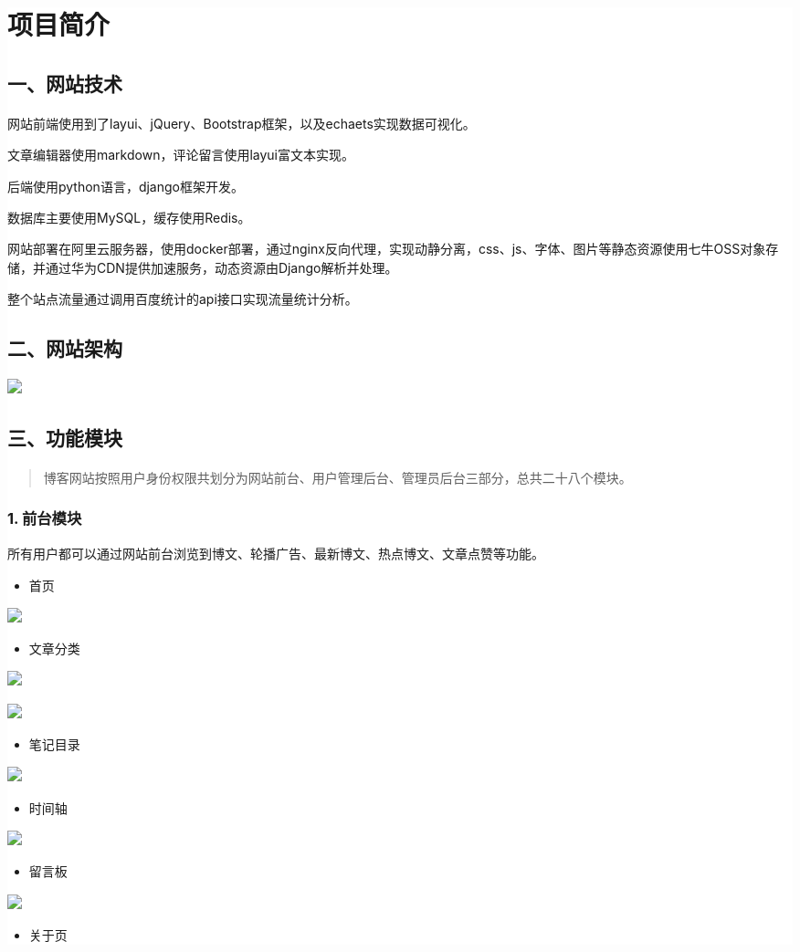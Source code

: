 # 项目简介

## 一、网站技术

网站前端使用到了layui、jQuery、Bootstrap框架，以及echaets实现数据可视化。

文章编辑器使用markdown，评论留言使用layui富文本实现。

后端使用python语言，django框架开发。

数据库主要使用MySQL，缓存使用Redis。

网站部署在阿里云服务器，使用docker部署，通过nginx反向代理，实现动静分离，css、js、字体、图片等静态资源使用七牛OSS对象存储，并通过华为CDN提供加速服务，动态资源由Django解析并处理。

整个站点流量通过调用百度统计的api接口实现流量统计分析。

## 二、网站架构

![](https://oss.cuiliangblog.cn/markdown/2020_10_28_12_42_03_182074.png)

## 三、功能模块

>博客网站按照用户身份权限共划分为网站前台、用户管理后台、管理员后台三部分，总共二十八个模块。

### 1. 前台模块

所有用户都可以通过网站前台浏览到博文、轮播广告、最新博文、热点博文、文章点赞等功能。

- 首页

![](https://oss.cuiliangblog.cn/markdown/Snipaste_2021-06-19_23-14-42.png)

- 文章分类

![](https://oss.cuiliangblog.cn/markdown/Snipaste_2021-06-19_23-15-21.png)

![](https://oss.cuiliangblog.cn/markdown/Snipaste_2021-06-19_23-15-41.png)

- 笔记目录

![](https://oss.cuiliangblog.cn/markdown/Snipaste_2021-06-19_23-16-03.png)

- 时间轴

![](https://oss.cuiliangblog.cn/markdown/Snipaste_2021-06-19_23-16-18.png)

- 留言板

![](https://oss.cuiliangblog.cn/markdown/Snipaste_2021-06-19_23-16-35.png)

- 关于页
